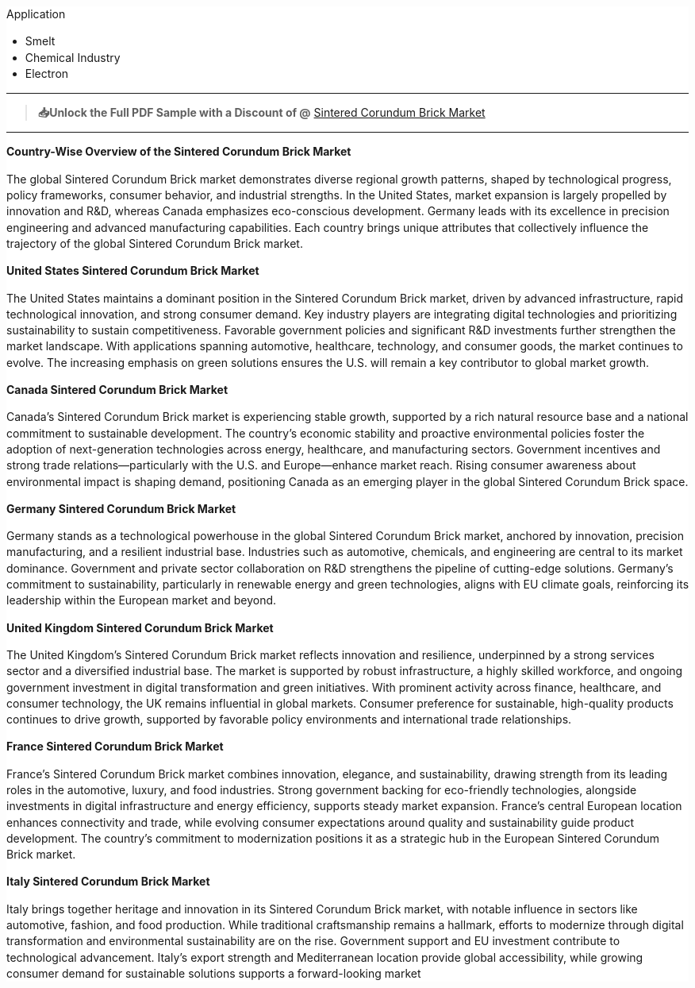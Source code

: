 Application</h3><ul><li>Smelt</li><li>Chemical Industry</li><li>Electron</li></ul></p><hr /><blockquote><p><strong>📥Unlock the Full PDF Sample with a Discount of @</strong> <a href="https://www.marketresearchintellect.com/ask-for-discount/?rid=934595&amp;utm_source=Github-April&amp;utm_medium=041">Sintered Corundum Brick Market</a></p></blockquote><hr /><p class="" data-start="217" data-end="261"><strong data-start="217" data-end="261">Country-Wise Overview of the Sintered Corundum Brick Market</strong></p><p class="" data-start="263" data-end="774">The global Sintered Corundum Brick market demonstrates diverse regional growth patterns, shaped by technological progress, policy frameworks, consumer behavior, and industrial strengths. In the United States, market expansion is largely propelled by innovation and R&amp;D, whereas Canada emphasizes eco-conscious development. Germany leads with its excellence in precision engineering and advanced manufacturing capabilities. Each country brings unique attributes that collectively influence the trajectory of the global Sintered Corundum Brick market.</p><p class="" data-start="776" data-end="1421"><strong data-start="776" data-end="805">United States Sintered Corundum Brick Market</strong></p><p class="" data-start="776" data-end="1421">The United States maintains a dominant position in the Sintered Corundum Brick market, driven by advanced infrastructure, rapid technological innovation, and strong consumer demand. Key industry players are integrating digital technologies and prioritizing sustainability to sustain competitiveness. Favorable government policies and significant R&amp;D investments further strengthen the market landscape. With applications spanning automotive, healthcare, technology, and consumer goods, the market continues to evolve. The increasing emphasis on green solutions ensures the U.S. will remain a key contributor to global market growth.</p><p class="" data-start="1423" data-end="2019"><strong data-start="1423" data-end="1445">Canada Sintered Corundum Brick Market</strong></p><p class="" data-start="1423" data-end="2019">Canada&rsquo;s Sintered Corundum Brick market is experiencing stable growth, supported by a rich natural resource base and a national commitment to sustainable development. The country&rsquo;s economic stability and proactive environmental policies foster the adoption of next-generation technologies across energy, healthcare, and manufacturing sectors. Government incentives and strong trade relations&mdash;particularly with the U.S. and Europe&mdash;enhance market reach. Rising consumer awareness about environmental impact is shaping demand, positioning Canada as an emerging player in the global Sintered Corundum Brick space.</p><p class="" data-start="2021" data-end="2591"><strong data-start="2021" data-end="2044">Germany Sintered Corundum Brick Market</strong></p><p class="" data-start="2021" data-end="2591">Germany stands as a technological powerhouse in the global Sintered Corundum Brick market, anchored by innovation, precision manufacturing, and a resilient industrial base. Industries such as automotive, chemicals, and engineering are central to its market dominance. Government and private sector collaboration on R&amp;D strengthens the pipeline of cutting-edge solutions. Germany&rsquo;s commitment to sustainability, particularly in renewable energy and green technologies, aligns with EU climate goals, reinforcing its leadership within the European market and beyond.</p><p class="" data-start="2593" data-end="3221"><strong data-start="2593" data-end="2623">United Kingdom Sintered Corundum Brick Market</strong></p><p class="" data-start="2593" data-end="3221">The United Kingdom&rsquo;s Sintered Corundum Brick market reflects innovation and resilience, underpinned by a strong services sector and a diversified industrial base. The market is supported by robust infrastructure, a highly skilled workforce, and ongoing government investment in digital transformation and green initiatives. With prominent activity across finance, healthcare, and consumer technology, the UK remains influential in global markets. Consumer preference for sustainable, high-quality products continues to drive growth, supported by favorable policy environments and international trade relationships.</p><p class="" data-start="3223" data-end="3838"><strong data-start="3223" data-end="3245">France Sintered Corundum Brick Market</strong></p><p class="" data-start="3223" data-end="3838">France&rsquo;s Sintered Corundum Brick market combines innovation, elegance, and sustainability, drawing strength from its leading roles in the automotive, luxury, and food industries. Strong government backing for eco-friendly technologies, alongside investments in digital infrastructure and energy efficiency, supports steady market expansion. France&rsquo;s central European location enhances connectivity and trade, while evolving consumer expectations around quality and sustainability guide product development. The country&rsquo;s commitment to modernization positions it as a strategic hub in the European Sintered Corundum Brick market.</p><p class="" data-start="3840" data-end="4422"><strong data-start="3840" data-end="3861">Italy Sintered Corundum Brick Market</strong></p><p class="" data-start="3840" data-end="4422">Italy brings together heritage and innovation in its Sintered Corundum Brick market, with notable influence in sectors like automotive, fashion, and food production. While traditional craftsmanship remains a hallmark, efforts to modernize through digital transformation and environmental sustainability are on the rise. Government support and EU investment contribute to technological advancement. Italy&rsquo;s export strength and Mediterranean location provide global accessibility, while growing consumer demand for sustainable solutions supports a forward-looking market